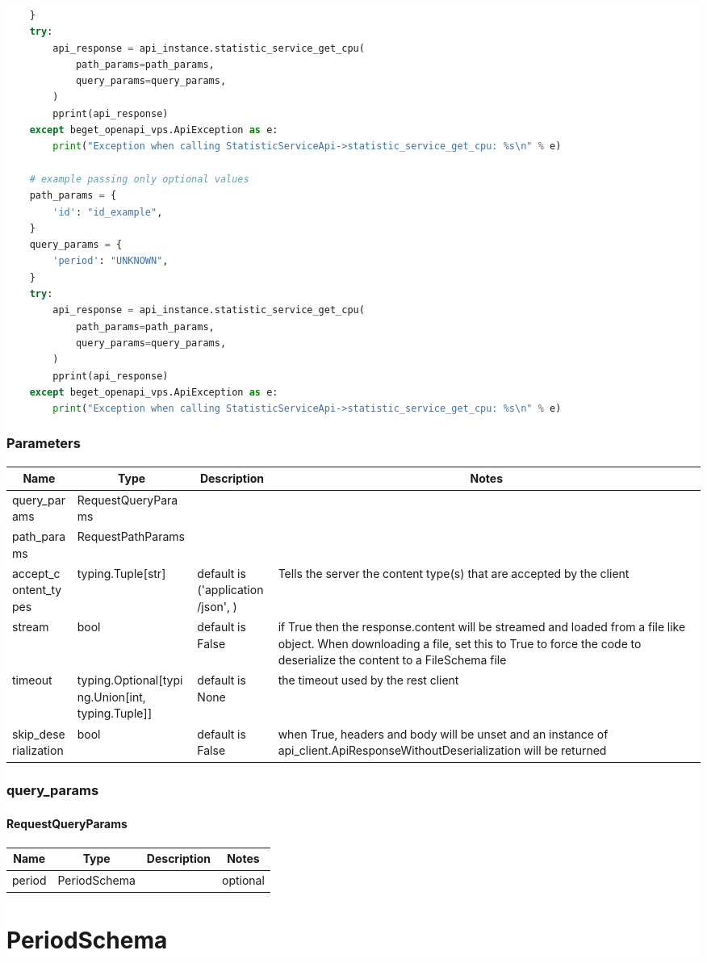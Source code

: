 ```python
    }
    try:
        api_response = api_instance.statistic_service_get_cpu(
            path_params=path_params,
            query_params=query_params,
        )
        pprint(api_response)
    except beget_openapi_vps.ApiException as e:
        print("Exception when calling StatisticServiceApi->statistic_service_get_cpu: %s\n" % e)

    # example passing only optional values
    path_params = {
        'id': "id_example",
    }
    query_params = {
        'period': "UNKNOWN",
    }
    try:
        api_response = api_instance.statistic_service_get_cpu(
            path_params=path_params,
            query_params=query_params,
        )
        pprint(api_response)
    except beget_openapi_vps.ApiException as e:
        print("Exception when calling StatisticServiceApi->statistic_service_get_cpu: %s\n" % e)
```
### Parameters

Name | Type | Description  | Notes
------------- | ------------- | ------------- | -------------
query_params | RequestQueryParams | |
path_params | RequestPathParams | |
accept_content_types | typing.Tuple[str] | default is ('application/json', ) | Tells the server the content type(s) that are accepted by the client
stream | bool | default is False | if True then the response.content will be streamed and loaded from a file like object. When downloading a file, set this to True to force the code to deserialize the content to a FileSchema file
timeout | typing.Optional[typing.Union[int, typing.Tuple]] | default is None | the timeout used by the rest client
skip_deserialization | bool | default is False | when True, headers and body will be unset and an instance of api_client.ApiResponseWithoutDeserialization will be returned

### query_params
#### RequestQueryParams

Name | Type | Description  | Notes
------------- | ------------- | ------------- | -------------
period | PeriodSchema | | optional


# PeriodSchema

